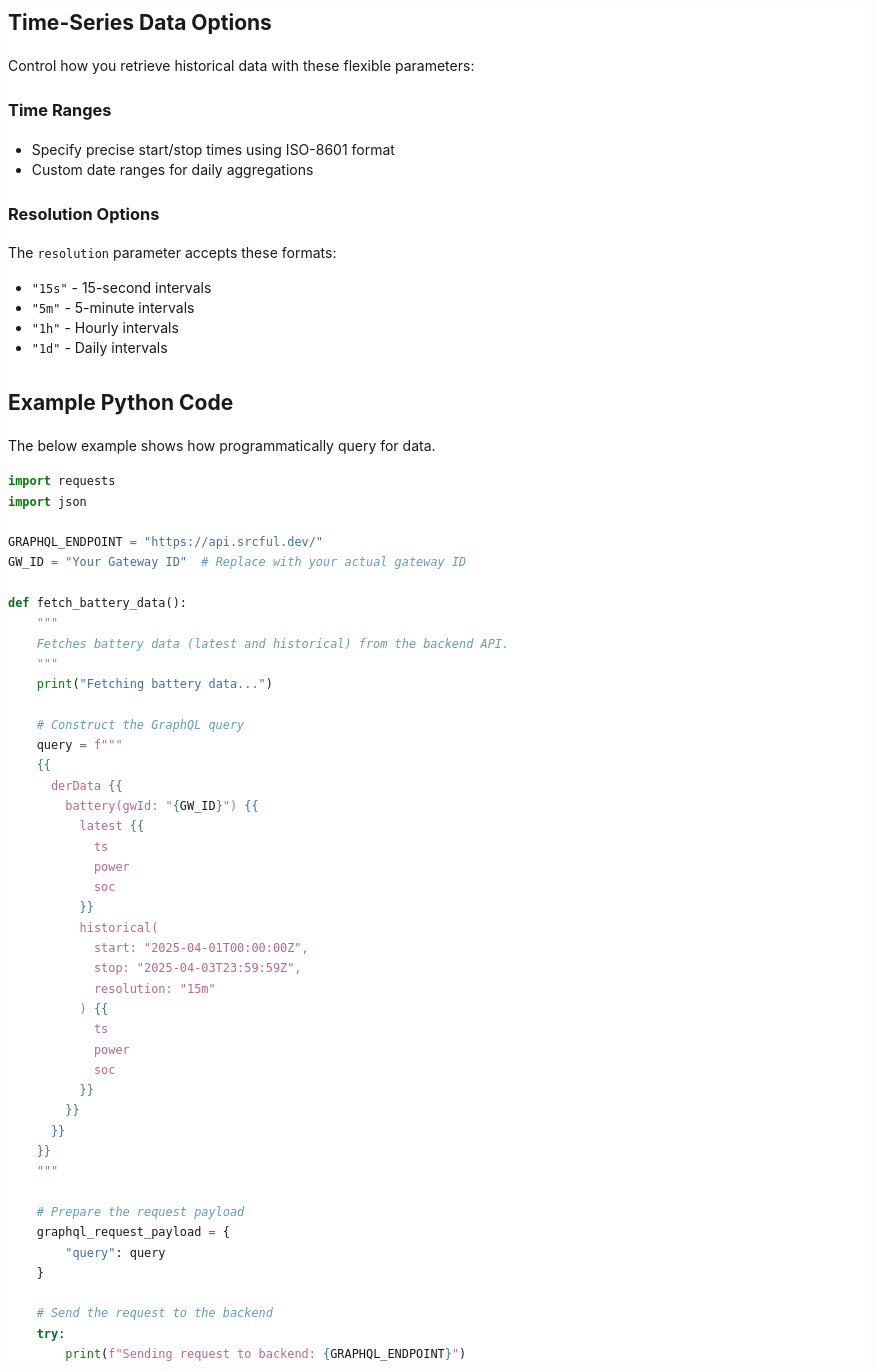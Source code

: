 ## Time-Series Data Options

Control how you retrieve historical data with these flexible parameters:

### Time Ranges
- Specify precise start/stop times using ISO-8601 format
- Custom date ranges for daily aggregations

### Resolution Options
The `resolution` parameter accepts these formats:
- `"15s"` - 15-second intervals
- `"5m"` - 5-minute intervals 
- `"1h"` - Hourly intervals
- `"1d"` - Daily intervals

## Example Python Code
The below example shows how programmatically query for data.
```python
import requests
import json

GRAPHQL_ENDPOINT = "https://api.srcful.dev/"
GW_ID = "Your Gateway ID"  # Replace with your actual gateway ID

def fetch_battery_data():
    """
    Fetches battery data (latest and historical) from the backend API.
    """
    print("Fetching battery data...")

    # Construct the GraphQL query
    query = f"""
    {{
      derData {{
        battery(gwId: "{GW_ID}") {{
          latest {{
            ts
            power
            soc
          }}
          historical(
            start: "2025-04-01T00:00:00Z",
            stop: "2025-04-03T23:59:59Z",
            resolution: "15m"
          ) {{
            ts
            power
            soc
          }}
        }}
      }}
    }}
    """

    # Prepare the request payload
    graphql_request_payload = {
        "query": query
    }

    # Send the request to the backend
    try:
        print(f"Sending request to backend: {GRAPHQL_ENDPOINT}")
```